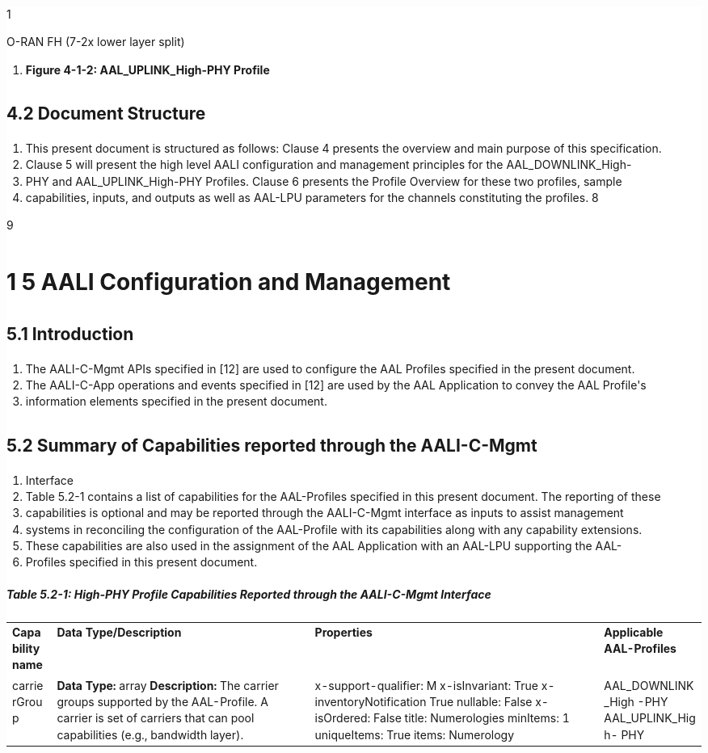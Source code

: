 1

O-RAN FH (7-2x lower layer split)

1. **Figure 4-1-2: AAL\_UPLINK\_High-PHY Profile**

## 4.2 Document Structure

1. This present document is structured as follows: Clause 4 presents the overview and main purpose of this specification.
2. Clause 5 will present the high level AALI configuration and management principles for the AAL\_DOWNLINK\_High-
3. PHY and AAL\_UPLINK\_High-PHY Profiles. Clause 6 presents the Profile Overview for these two profiles, sample
4. capabilities, inputs, and outputs as well as AAL-LPU parameters for the channels constituting the profiles. 8

9

# 1 5 AALI Configuration and Management

## 5.1 Introduction

1. The AALI-C-Mgmt APIs specified in [12] are used to configure the AAL Profiles specified in the present document.
2. The AALI-C-App operations and events specified in [12] are used by the AAL Application to convey the AAL Profile's
3. information elements specified in the present document.

## 5.2 Summary of Capabilities reported through the AALI-C-Mgmt

1. Interface
2. Table 5.2-1 contains a list of capabilities for the AAL-Profiles specified in this present document. The reporting of these
3. capabilities is optional and may be reported through the AALI-C-Mgmt interface as inputs to assist management
4. systems in reconciling the configuration of the AAL-Profile with its capabilities along with any capability extensions.
5. These capabilities are also used in the assignment of the AAL Application with an AAL-LPU supporting the AAL-
6. Profiles specified in this present document.

##### Table 5.2-1: High-PHY Profile Capabilities Reported through the AALI-C-Mgmt Interface

|  |  |  |  |
| --- | --- | --- | --- |
| **Capability**  **name** | **Data Type/Description** | **Properties** | **Applicable**  **AAL-Profiles** |
| carrierGroup | **Data Type:** array  **Description:** The carrier groups supported by the AAL-Profile. A carrier is set of carriers that can pool capabilities (e.g., bandwidth layer). | x-support-qualifier: M  x-isInvariant: True x-inventoryNotification True nullable: False  x-isOrdered: False title: Numerologies minItems: 1  uniqueItems: True items: Numerology | AAL\_DOWNLINK\_High  -PHY  AAL\_UPLINK\_High- PHY |
